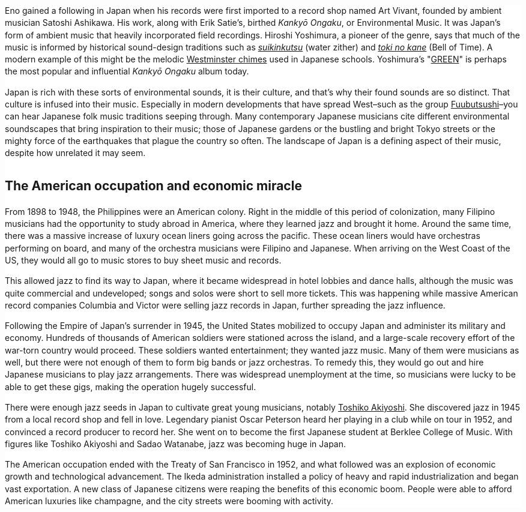 Eno gained a following in Japan when his records were first imported to a record shop named Art Vivant, founded by ambient musician Satoshi Ashikawa. His work, along with Erik Satie’s, birthed _Kankyō Ongaku_, or Environmental Music. It was Japan’s form of ambient music that heavily incorporated field recordings. Hiroshi Yoshimura, a pioneer of the genre, says that much of the music is informed by historical sound-design traditions such as [_suikinkutsu_](https://www.youtube.com/watch?v=9jV-I_F0P5khttps://www.youtube.com/watch?v=9jV-I_F0P5k) (water zither) and [_toki no kane_](https://www.youtube.com/watch?v=zpyryxShwgg) (Bell of Time). A modern example of this might be the melodic [Westminster chimes](https://www.youtube.com/watch?v=OuMfyndwARQ) used in Japanese schools. Yoshimura’s "[GREEN](https://www.youtube.com/watch?v=Q-k9Xu5O7AYhttps://www.youtube.com/watch?v=Q-k9Xu5O7AY)" is perhaps the most popular and influential _Kankyō Ongaku_ album today.

Japan is rich with these sorts of environmental sounds, it is their culture, and that’s why their found sounds are so distinct. That culture is infused into their music. Especially in modern developments that have spread West–such as the group [Fuubutsushi](https://www.youtube.com/watch?v=sqiPPuCN4-8)–you can hear Japanese folk music traditions seeping through. Many contemporary Japanese musicians cite different environmental soundscapes that bring inspiration to their music; those of Japanese gardens or the bustling and bright Tokyo streets or the mighty force of the earthquakes that plague the country so often. The landscape of Japan is a defining aspect of their music, despite how unrelated it may seem.

## The American occupation and economic miracle

From 1898 to 1948, the Philippines were an American colony. Right in the middle of this period of colonization, many Filipino musicians had the opportunity to study abroad in America, where they learned jazz and brought it home. Around the same time, there was a massive increase of luxury ocean liners going across the pacific. These ocean liners would have orchestras performing on board, and many of the orchestra musicians were Filipino and Japanese. When arriving on the West Coast of the US, they would all go to music stores to buy sheet music and records.

This allowed jazz to find its way to Japan, where it became widespread in hotel lobbies and dance halls, although the music was quite commercial and undeveloped; songs and solos were short to sell more tickets. This was happening while massive American record companies Columbia and Victor were selling jazz records in Japan, further spreading the jazz influence.

Following the Empire of Japan’s surrender in 1945, the United States mobilized to occupy Japan and administer its military and economy. Hundreds of thousands of American soldiers were stationed across the island, and a large-scale recovery effort of the war-torn country would proceed. These soldiers wanted entertainment; they wanted jazz music. Many of them were musicians as well, but there were not enough of them to form big bands or jazz orchestras. To remedy this, they would go out and hire Japanese musicians to play jazz arrangements. There was widespread unemployment at the time, so musicians were lucky to be able to get these gigs, making the operation hugely successful.

There were enough jazz seeds in Japan to cultivate great young musicians, notably [Toshiko Akiyoshi](https://www.youtube.com/watch?v=sutvim58cIQ). She discovered jazz in 1945 from a local record shop and fell in love. Legendary pianist Oscar Peterson heard her playing in a club while on tour in 1952, and convinced a record producer to record her. She went on to become the first Japanese student at Berklee College of Music. With figures like Toshiko Akiyoshi and Sadao Watanabe, jazz was becoming huge in Japan.

The American occupation ended with the Treaty of San Francisco in 1952, and what followed was an explosion of economic growth and technological advancement. The Ikeda administration installed a policy of heavy and rapid industrialization and began vast exportation. A new class of Japanese citizens were reaping the benefits of this economic boom. People were able to afford American luxuries like champagne, and the city streets were booming with activity.
